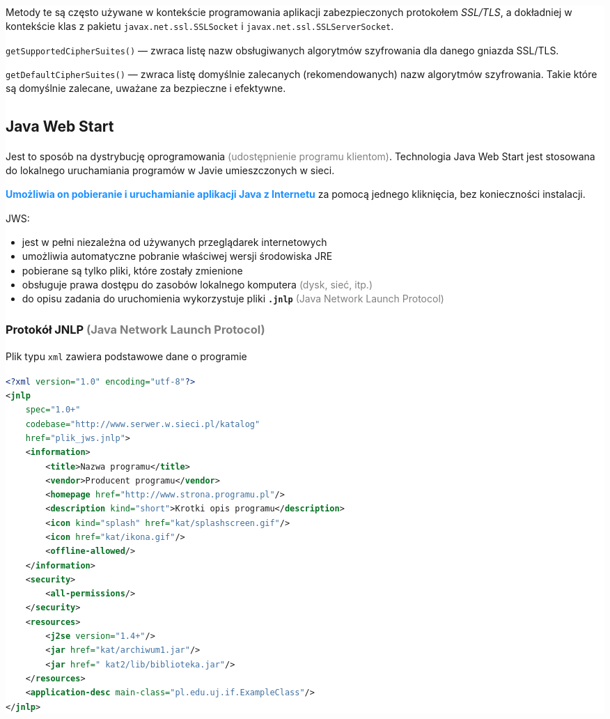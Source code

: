 Metody te są często używane w kontekście programowania aplikacji zabezpieczonych protokołem *SSL/TLS*, a dokładniej w kontekście klas z pakietu `javax.net.ssl.SSLSocket` i `javax.net.ssl.SSLServerSocket`.

`getSupportedCipherSuites()` — zwraca listę nazw obsługiwanych algorytmów szyfrowania dla danego gniazda SSL/TLS.

`getDefaultCipherSuites()` — zwraca listę domyślnie zalecanych (rekomendowanych) nazw algorytmów szyfrowania. Takie które są domyślnie zalecane, uważane za bezpieczne i efektywne.

## Java Web Start

Jest to sposób na dystrybucję oprogramowania <span style="color:grey">(udostępnienie programu klientom)</span>. Technologia Java Web Start jest stosowana do lokalnego uruchamiania programów w Javie umieszczonych w sieci. 

**<span style="color:dodgerblue">Umożliwia on pobieranie i uruchamianie aplikacji Java z Internetu</span>** za pomocą jednego kliknięcia, bez konieczności instalacji.

JWS:
- jest w pełni niezależna od używanych przeglądarek internetowych
- umożliwia automatyczne pobranie właściwej wersji środowiska JRE
- pobierane są tylko pliki, które zostały zmienione
- obsługuje prawa dostępu do zasobów lokalnego komputera <span style="color:grey">(dysk, sieć, itp.)</span>
- do opisu zadania do uruchomienia wykorzystuje pliki **`.jnlp`** <span style="color:grey">(Java Network Launch Protocol)</span>

### Protokół JNLP <span style="color:grey">(Java Network Launch Protocol)</span>

Plik typu `xml` zawiera podstawowe dane o programie

```xml
<?xml version="1.0" encoding="utf-8"?>
<jnlp
    spec="1.0+"
    codebase="http://www.serwer.w.sieci.pl/katalog"
    href="plik_jws.jnlp">
    <information>
        <title>Nazwa programu</title>
        <vendor>Producent programu</vendor>
        <homepage href="http://www.strona.programu.pl"/>
        <description kind="short">Krotki opis programu</description>
        <icon kind="splash" href="kat/splashscreen.gif"/>
        <icon href="kat/ikona.gif"/>
        <offline-allowed/>
    </information>
    <security>
        <all-permissions/>
    </security>
    <resources>
        <j2se version="1.4+"/>
        <jar href="kat/archiwum1.jar"/>
        <jar href=" kat2/lib/biblioteka.jar"/>
    </resources>
    <application-desc main-class="pl.edu.uj.if.ExampleClass"/>
</jnlp>
```
